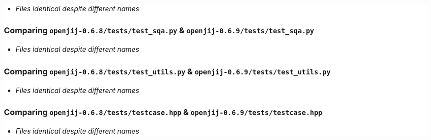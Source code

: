  * *Files identical despite different names*

### Comparing `openjij-0.6.8/tests/test_sqa.py` & `openjij-0.6.9/tests/test_sqa.py`

 * *Files identical despite different names*

### Comparing `openjij-0.6.8/tests/test_utils.py` & `openjij-0.6.9/tests/test_utils.py`

 * *Files identical despite different names*

### Comparing `openjij-0.6.8/tests/testcase.hpp` & `openjij-0.6.9/tests/testcase.hpp`

 * *Files identical despite different names*

